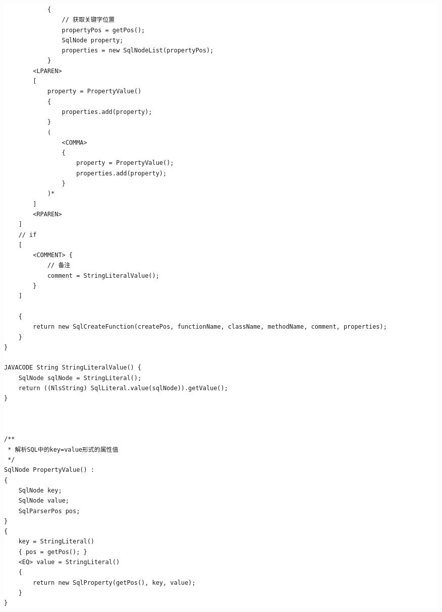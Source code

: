 ```ftl
            {
                // 获取关键字位置
                propertyPos = getPos();
                SqlNode property;
                properties = new SqlNodeList(propertyPos);
            }
        <LPAREN>
        [
            property = PropertyValue()
            {
                properties.add(property);
            }
            (
                <COMMA>
                {
                    property = PropertyValue();
                    properties.add(property);
                }
            )*
        ]
        <RPAREN>
    ]
    // if
    [
        <COMMENT> {
            // 备注
            comment = StringLiteralValue();
        }
    ]

    {
        return new SqlCreateFunction(createPos, functionName, className, methodName, comment, properties);
    }
}

JAVACODE String StringLiteralValue() {
    SqlNode sqlNode = StringLiteral();
    return ((NlsString) SqlLiteral.value(sqlNode)).getValue();
}



/**
 * 解析SQL中的key=value形式的属性值
 */
SqlNode PropertyValue() :
{
    SqlNode key;
    SqlNode value;
    SqlParserPos pos;
}
{
    key = StringLiteral()
    { pos = getPos(); }
    <EQ> value = StringLiteral()
    {
        return new SqlProperty(getPos(), key, value);
    }
}
```
